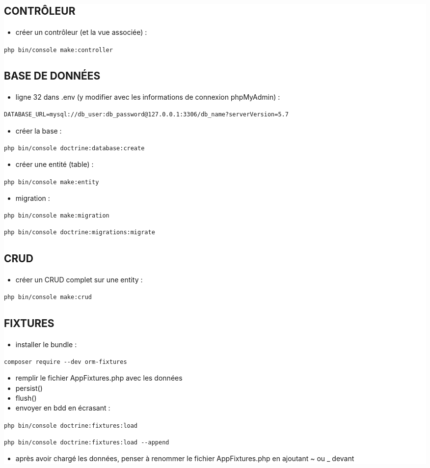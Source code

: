 ## CONTRÔLEUR

- créer un contrôleur (et la vue associée) :
```
php bin/console make:controller
```


## BASE DE DONNÉES

- ligne 32 dans .env (y modifier avec les informations de connexion phpMyAdmin) :
```
DATABASE_URL=mysql://db_user:db_password@127.0.0.1:3306/db_name?serverVersion=5.7
```
- créer la base :
```
php bin/console doctrine:database:create
```
- créer une entité (table) :
```
php bin/console make:entity
```
- migration :
```
php bin/console make:migration
```
```
php bin/console doctrine:migrations:migrate
```

## CRUD

- créer un CRUD complet sur une entity :
```
php bin/console make:crud
```

## FIXTURES

- installer le bundle :
```
composer require --dev orm-fixtures
```
- remplir le fichier AppFixtures.php avec les données
- persist()
- flush()
- envoyer en bdd en écrasant :
```
php bin/console doctrine:fixtures:load
```
```
php bin/console doctrine:fixtures:load --append
```
- après avoir chargé les données, penser à renommer le fichier AppFixtures.php en ajoutant ~ ou _ devant
